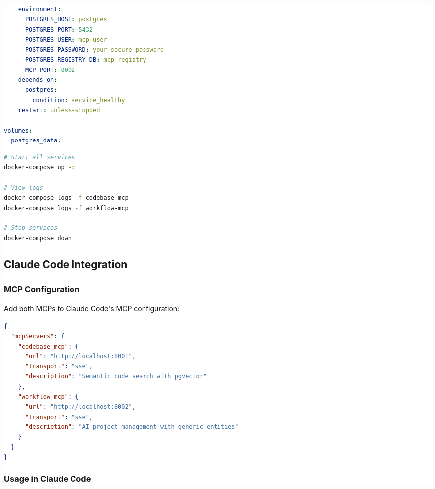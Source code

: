 ```yaml
    environment:
      POSTGRES_HOST: postgres
      POSTGRES_PORT: 5432
      POSTGRES_USER: mcp_user
      POSTGRES_PASSWORD: your_secure_password
      POSTGRES_REGISTRY_DB: mcp_registry
      MCP_PORT: 8002
    depends_on:
      postgres:
        condition: service_healthy
    restart: unless-stopped

volumes:
  postgres_data:
```

```bash
# Start all services
docker-compose up -d

# View logs
docker-compose logs -f codebase-mcp
docker-compose logs -f workflow-mcp

# Stop services
docker-compose down
```

## Claude Code Integration

### MCP Configuration

Add both MCPs to Claude Code's MCP configuration:

```json
{
  "mcpServers": {
    "codebase-mcp": {
      "url": "http://localhost:8001",
      "transport": "sse",
      "description": "Semantic code search with pgvector"
    },
    "workflow-mcp": {
      "url": "http://localhost:8002",
      "transport": "sse",
      "description": "AI project management with generic entities"
    }
  }
}
```

### Usage in Claude Code
